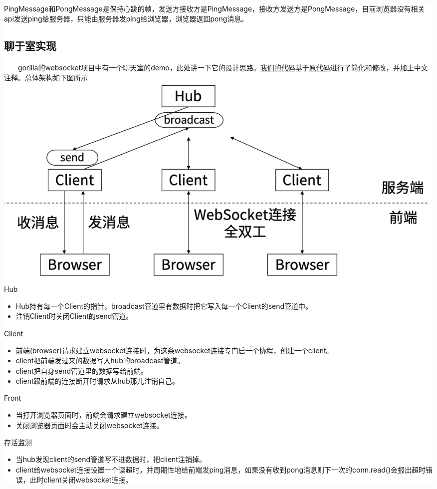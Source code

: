 PingMessage和PongMessage是保持心跳的帧，发送方接收方是PingMessage，接收方发送方是PongMessage，目前浏览器没有相关api发送ping给服务器，只能由服务器发ping给浏览器，浏览器返回pong消息。  
## 聊于室实现
&#8195;&#8195;gorilla的websocket项目中有一个聊天室的demo，此处讲一下它的设计思路。[我们的代码](../../socket/chat_room)基于[原代码](https://github.com/gorilla/websocket/tree/master/examples/chat)进行了简化和修改，并加上中文注释。总体架构如下图所示  
![avatar](img/chat.png) 
Hub  
- Hub持有每一个Client的指针，broadcast管道里有数据时把它写入每一个Client的send管道中。
- 注销Client时关闭Client的send管道。  

Client
- 前端(browser)请求建立websocket连接时，为这条websocket连接专门启一个协程，创建一个client。
- client把前端发过来的数据写入hub的broadcast管道。
- client把自身send管道里的数据写给前端。
- client跟前端的连接断开时请求从hub那儿注销自己。  

Front
- 当打开浏览器页面时，前端会请求建立websocket连接。
- 关闭浏览器页面时会主动关闭websocket连接。  

存活监测
- 当hub发现client的send管道写不进数据时，把client注销掉。
- client给websocket连接设置一个读超时，并周期性地给前端发ping消息，如果没有收到pong消息则下一次的conn.read()会报出超时错误，此时client关闭websocket连接。  